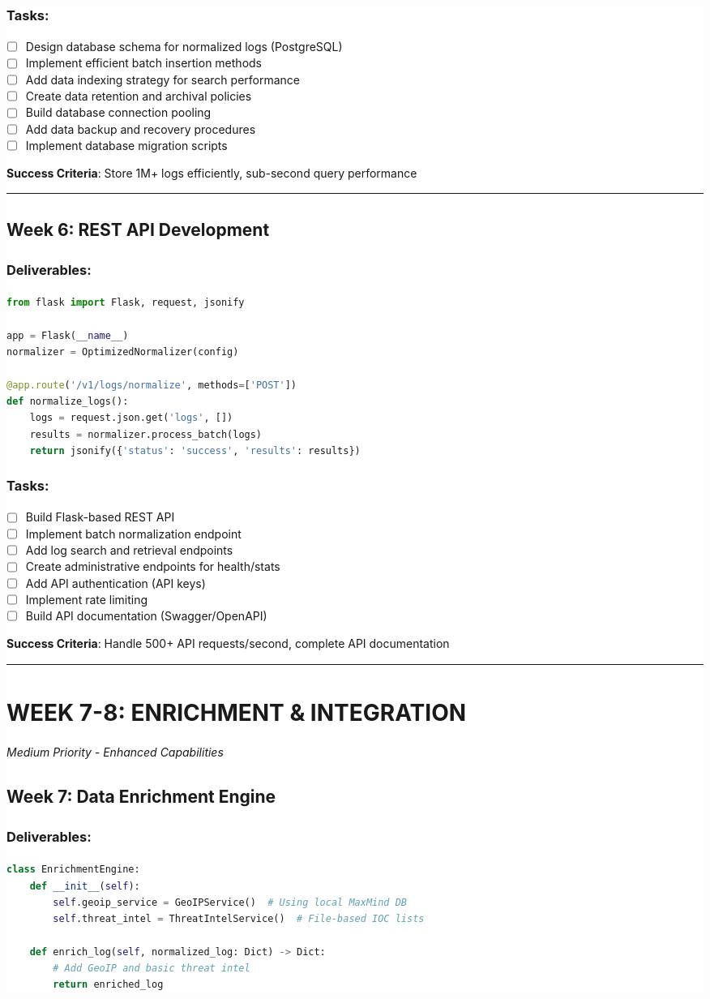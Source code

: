 ### Tasks:
- [ ] Design database schema for normalized logs (PostgreSQL)
- [ ] Implement efficient batch insertion methods
- [ ] Add data indexing strategy for search performance
- [ ] Create data retention and archival policies
- [ ] Build database connection pooling
- [ ] Add data backup and recovery procedures
- [ ] Implement database migration scripts

**Success Criteria**: Store 1M+ logs efficiently, sub-second query performance

---

## Week 6: REST API Development

### Deliverables:
```python
from flask import Flask, request, jsonify

app = Flask(__name__)
normalizer = OptimizedNormalizer(config)

@app.route('/v1/logs/normalize', methods=['POST'])
def normalize_logs():
    logs = request.json.get('logs', [])
    results = normalizer.process_batch(logs)
    return jsonify({'status': 'success', 'results': results})
```

### Tasks:
- [ ] Build Flask-based REST API
- [ ] Implement batch normalization endpoint
- [ ] Add log search and retrieval endpoints
- [ ] Create administrative endpoints for health/stats
- [ ] Add API authentication (API keys)
- [ ] Implement rate limiting
- [ ] Build API documentation (Swagger/OpenAPI)

**Success Criteria**: Handle 500+ API requests/second, complete API documentation

---

# WEEK 7-8: ENRICHMENT & INTEGRATION
*Medium Priority - Enhanced Capabilities*

## Week 7: Data Enrichment Engine

### Deliverables:
```python
class EnrichmentEngine:
    def __init__(self):
        self.geoip_service = GeoIPService()  # Using local MaxMind DB
        self.threat_intel = ThreatIntelService()  # File-based IOC lists
    
    def enrich_log(self, normalized_log: Dict) -> Dict:
        # Add GeoIP and basic threat intel
        return enriched_log
```
